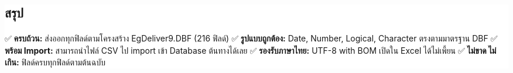 
## สรุป

✅ **ครบถ้วน:** ส่งออกทุกฟิลด์ตามโครงสร้าง EgDeliver9.DBF (216 ฟิลด์)
✅ **รูปแบบถูกต้อง:** Date, Number, Logical, Character ตรงตามมาตรฐาน DBF
✅ **พร้อม Import:** สามารถนำไฟล์ CSV ไป import เข้า Database ต้นทางได้เลย
✅ **รองรับภาษาไทย:** UTF-8 with BOM เปิดใน Excel ได้ไม่เพี้ยน
✅ **ไม่ขาด ไม่เกิน:** ฟิลด์ครบทุกฟิลด์ตามต้นฉบับ




